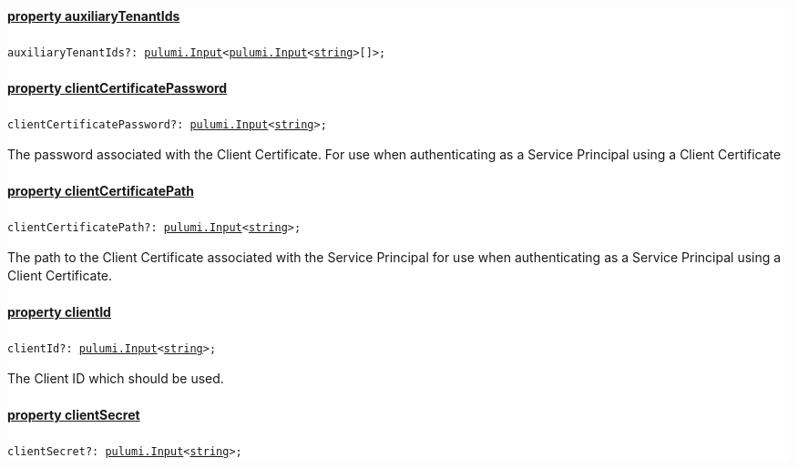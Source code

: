 <h4 class="pdoc-member-header" id="ProviderArgs-auxiliaryTenantIds">
<a class="pdoc-child-name" href="https://github.com/pulumi/pulumi-azure/blob/3a3ccc2cf3895acab2609765c2a7059a66fcbc35/sdk/nodejs/provider.ts#L73">property <b>auxiliaryTenantIds</b></a>
</h4>

<pre class="highlight"><code><span class='kd'></span>auxiliaryTenantIds?: <a href='/docs/reference/pkg/nodejs/pulumi/pulumi/#Input'>pulumi.Input</a>&lt;<a href='/docs/reference/pkg/nodejs/pulumi/pulumi/#Input'>pulumi.Input</a>&lt;<span class='kd'><a href='https://developer.mozilla.org/en-US/docs/Web/JavaScript/Reference/Global_Objects/String'>string</a></span>&gt;[]&gt;;</code></pre>
<h4 class="pdoc-member-header" id="ProviderArgs-clientCertificatePassword">
<a class="pdoc-child-name" href="https://github.com/pulumi/pulumi-azure/blob/3a3ccc2cf3895acab2609765c2a7059a66fcbc35/sdk/nodejs/provider.ts#L78">property <b>clientCertificatePassword</b></a>
</h4>

<pre class="highlight"><code><span class='kd'></span>clientCertificatePassword?: <a href='/docs/reference/pkg/nodejs/pulumi/pulumi/#Input'>pulumi.Input</a>&lt;<span class='kd'><a href='https://developer.mozilla.org/en-US/docs/Web/JavaScript/Reference/Global_Objects/String'>string</a></span>&gt;;</code></pre>

The password associated with the Client Certificate. For use when authenticating as a Service Principal using a
Client Certificate

<h4 class="pdoc-member-header" id="ProviderArgs-clientCertificatePath">
<a class="pdoc-child-name" href="https://github.com/pulumi/pulumi-azure/blob/3a3ccc2cf3895acab2609765c2a7059a66fcbc35/sdk/nodejs/provider.ts#L83">property <b>clientCertificatePath</b></a>
</h4>

<pre class="highlight"><code><span class='kd'></span>clientCertificatePath?: <a href='/docs/reference/pkg/nodejs/pulumi/pulumi/#Input'>pulumi.Input</a>&lt;<span class='kd'><a href='https://developer.mozilla.org/en-US/docs/Web/JavaScript/Reference/Global_Objects/String'>string</a></span>&gt;;</code></pre>

The path to the Client Certificate associated with the Service Principal for use when authenticating as a Service
Principal using a Client Certificate.

<h4 class="pdoc-member-header" id="ProviderArgs-clientId">
<a class="pdoc-child-name" href="https://github.com/pulumi/pulumi-azure/blob/3a3ccc2cf3895acab2609765c2a7059a66fcbc35/sdk/nodejs/provider.ts#L87">property <b>clientId</b></a>
</h4>

<pre class="highlight"><code><span class='kd'></span>clientId?: <a href='/docs/reference/pkg/nodejs/pulumi/pulumi/#Input'>pulumi.Input</a>&lt;<span class='kd'><a href='https://developer.mozilla.org/en-US/docs/Web/JavaScript/Reference/Global_Objects/String'>string</a></span>&gt;;</code></pre>

The Client ID which should be used.

<h4 class="pdoc-member-header" id="ProviderArgs-clientSecret">
<a class="pdoc-child-name" href="https://github.com/pulumi/pulumi-azure/blob/3a3ccc2cf3895acab2609765c2a7059a66fcbc35/sdk/nodejs/provider.ts#L91">property <b>clientSecret</b></a>
</h4>

<pre class="highlight"><code><span class='kd'></span>clientSecret?: <a href='/docs/reference/pkg/nodejs/pulumi/pulumi/#Input'>pulumi.Input</a>&lt;<span class='kd'><a href='https://developer.mozilla.org/en-US/docs/Web/JavaScript/Reference/Global_Objects/String'>string</a></span>&gt;;</code></pre>
